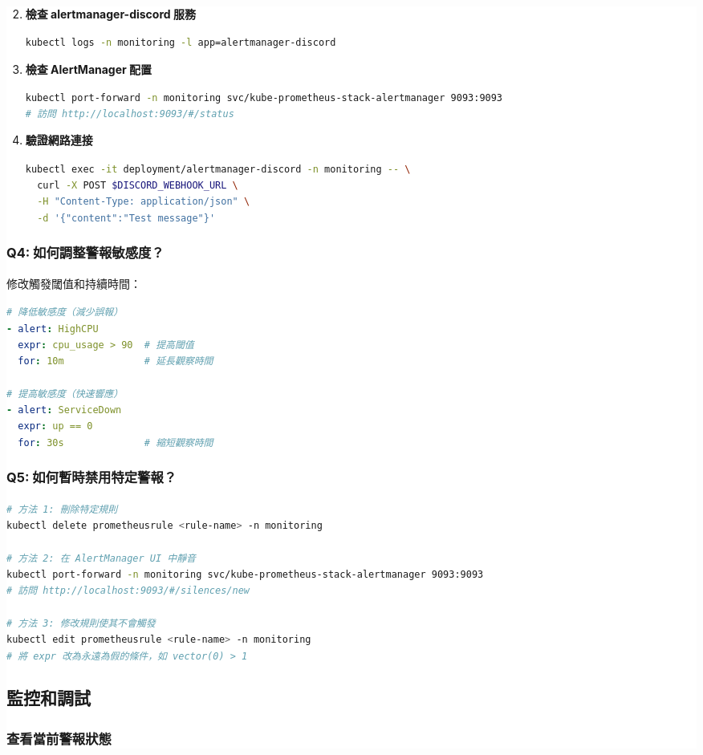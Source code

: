 2. **檢查 alertmanager-discord 服務**
   ```bash
   kubectl logs -n monitoring -l app=alertmanager-discord
   ```

3. **檢查 AlertManager 配置**
   ```bash
   kubectl port-forward -n monitoring svc/kube-prometheus-stack-alertmanager 9093:9093
   # 訪問 http://localhost:9093/#/status
   ```

4. **驗證網路連接**
   ```bash
   kubectl exec -it deployment/alertmanager-discord -n monitoring -- \
     curl -X POST $DISCORD_WEBHOOK_URL \
     -H "Content-Type: application/json" \
     -d '{"content":"Test message"}'
   ```

### Q4: 如何調整警報敏感度？

修改觸發閾值和持續時間：

```yaml
# 降低敏感度（減少誤報）
- alert: HighCPU
  expr: cpu_usage > 90  # 提高閾值
  for: 10m              # 延長觀察時間

# 提高敏感度（快速響應）
- alert: ServiceDown
  expr: up == 0
  for: 30s              # 縮短觀察時間
```

### Q5: 如何暫時禁用特定警報？

```bash
# 方法 1: 刪除特定規則
kubectl delete prometheusrule <rule-name> -n monitoring

# 方法 2: 在 AlertManager UI 中靜音
kubectl port-forward -n monitoring svc/kube-prometheus-stack-alertmanager 9093:9093
# 訪問 http://localhost:9093/#/silences/new

# 方法 3: 修改規則使其不會觸發
kubectl edit prometheusrule <rule-name> -n monitoring
# 將 expr 改為永遠為假的條件，如 vector(0) > 1
```

## 監控和調試

### 查看當前警報狀態
